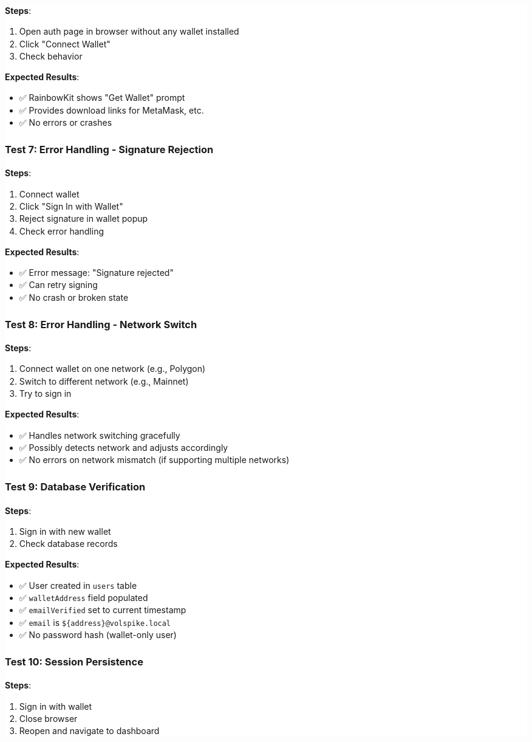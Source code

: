 **Steps**:
1. Open auth page in browser without any wallet installed
2. Click "Connect Wallet"
3. Check behavior

**Expected Results**:
- ✅ RainbowKit shows "Get Wallet" prompt
- ✅ Provides download links for MetaMask, etc.
- ✅ No errors or crashes

### Test 7: Error Handling - Signature Rejection

**Steps**:
1. Connect wallet
2. Click "Sign In with Wallet"
3. Reject signature in wallet popup
4. Check error handling

**Expected Results**:
- ✅ Error message: "Signature rejected"
- ✅ Can retry signing
- ✅ No crash or broken state

### Test 8: Error Handling - Network Switch

**Steps**:
1. Connect wallet on one network (e.g., Polygon)
2. Switch to different network (e.g., Mainnet)
3. Try to sign in

**Expected Results**:
- ✅ Handles network switching gracefully
- ✅ Possibly detects network and adjusts accordingly
- ✅ No errors on network mismatch (if supporting multiple networks)

### Test 9: Database Verification

**Steps**:
1. Sign in with new wallet
2. Check database records

**Expected Results**:
- ✅ User created in `users` table
- ✅ `walletAddress` field populated
- ✅ `emailVerified` set to current timestamp
- ✅ `email` is `${address}@volspike.local`
- ✅ No password hash (wallet-only user)

### Test 10: Session Persistence

**Steps**:
1. Sign in with wallet
2. Close browser
3. Reopen and navigate to dashboard
